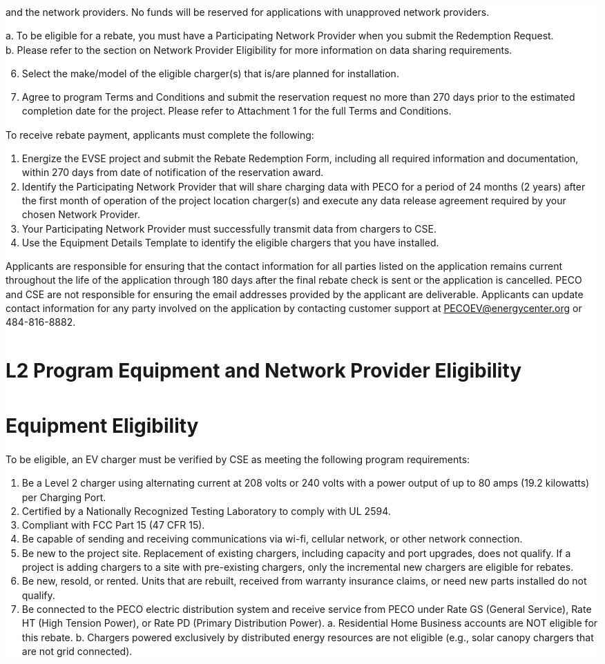 and the network providers. No funds will be reserved for applications with unapproved network providers.  

a. To be eligible for a rebate, you must have a Participating Network Provider when you submit the Redemption Request.   
b. Please refer to the section on Network Provider Eligibility for more information on data sharing requirements.  

6. Select the make/model of the eligible charger(s) that is/are planned for installation.  

7. Agree to program Terms and Conditions and submit the reservation request no more than 270 days prior to the estimated completion date for the project.  Please refer to Attachment 1 for the full Terms and Conditions.  

To receive rebate payment, applicants must complete the following:  

1. Energize the EVSE project and submit the Rebate Redemption Form, including all required information and documentation, within 270 days from date of notification of the reservation award.   
2. Identify the Participating Network Provider that will share charging data with PECO for a period of 24 months (2 years) after the first month of operation of the project location charger(s) and execute any data release agreement required by your chosen Network Provider.   
3. Your Participating Network Provider must successfully transmit data from chargers to CSE.   
4. Use the Equipment Details Template to identify the eligible chargers that you have installed.  

Applicants are responsible for ensuring that the contact information for all parties listed on the application remains current throughout the life of the application through 180 days after the final rebate check is sent or the application is cancelled.  PECO and CSE are not responsible for ensuring the email addresses provided by the applicant are deliverable.  Applicants can update contact information for any party involved on the application by contacting customer support at PECOEV@energycenter.org or 484-816-8882.  

# L2 Program Equipment and Network Provider Eligibility  

# Equipment Eligibility  

To be eligible, an EV charger must be verified by CSE as meeting the following program requirements:  

1. Be a Level 2 charger using alternating current at 208 volts or 240 volts with a power output of up to 80 amps (19.2 kilowatts) per Charging Port.   
2. Certified by a Nationally Recognized Testing Laboratory to comply with UL 2594.   
3. Compliant with FCC Part 15 (47 CFR 15).   
4. Be capable of sending and receiving communications via wi-fi, cellular network, or other network connection.   
5. Be new to the project site.  Replacement of existing chargers, including capacity and port upgrades, does not qualify.  If a project is adding chargers to a site with pre-existing chargers, only the incremental new chargers are eligible for rebates.   
6. Be new, resold, or rented.  Units that are rebuilt, received from warranty insurance claims, or need new parts installed do not qualify.   
7. Be connected to the PECO electric distribution system and receive service from PECO under Rate GS (General Service), Rate HT (High Tension Power), or Rate PD (Primary Distribution Power). a. Residential Home Business accounts are NOT eligible for this rebate. b. Chargers powered exclusively by distributed energy resources are not eligible (e.g., solar canopy chargers that are not grid connected).  
